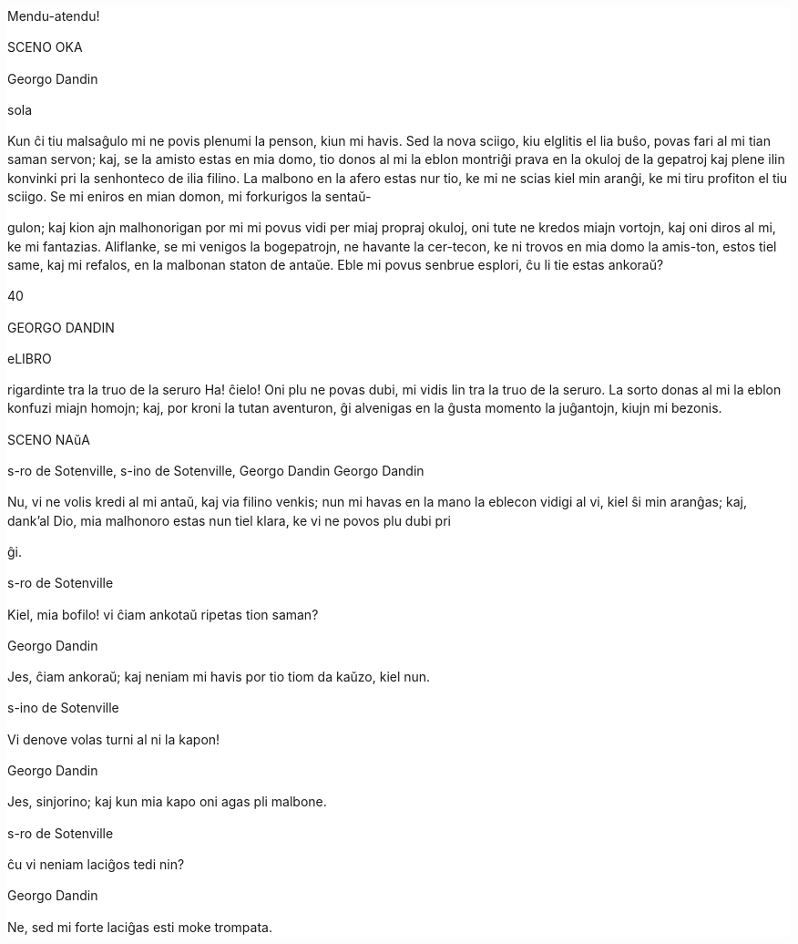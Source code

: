 Mendu-atendu\! 

SCENO OKA

Georgo Dandin

sola

Kun ĉi tiu malsaĝulo mi ne povis plenumi la penson, kiun mi havis. Sed la nova sciigo, kiu elglitis el lia buŝo, povas fari al mi tian saman servon; kaj, se la amisto estas en mia domo, tio donos al mi la eblon montriĝi prava en la okuloj de la gepatroj kaj plene ilin konvinki pri la senhonteco de ilia filino. La malbono en la afero estas nur tio, ke mi ne scias kiel min aranĝi, ke mi tiru profiton el tiu sciigo. Se mi eniros en mian domon, mi forkurigos la sentaŭ-

gulon; kaj kion ajn malhonorigan por mi mi povus vidi per miaj propraj okuloj, oni tute ne kredos miajn vortojn, kaj oni diros al mi, ke mi fantazias. Aliflanke, se mi venigos la bogepatrojn, ne havante la cer-tecon, ke ni trovos en mia domo la amis-ton, estos tiel same, kaj mi refalos, en la malbonan staton de antaŭe. Eble mi povus senbrue esplori, ĉu li tie estas ankoraŭ? 

40

GEORGO DANDIN

eLIBRO

rigardinte tra la truo de la seruro Ha\! ĉielo\! Oni plu ne povas dubi, mi vidis lin tra la truo de la seruro. La sorto donas al mi la eblon konfuzi miajn homojn; kaj, por kroni la tutan aventuron, ĝi alvenigas en la ĝusta momento la juĝantojn, kiujn mi bezonis. 

SCENO NAŭA

s-ro de Sotenville, s-ino de Sotenville, Georgo Dandin Georgo Dandin

Nu, vi ne volis kredi al mi antaŭ, kaj via filino venkis; nun mi havas en la mano la eblecon vidigi al vi, kiel ŝi min aranĝas; kaj, dank’al Dio, mia malhonoro estas nun tiel klara, ke vi ne povos plu dubi pri

ĝi. 

s-ro de Sotenville

Kiel, mia bofilo\! vi ĉiam ankotaŭ ripetas tion saman? 

Georgo Dandin

Jes, ĉiam ankoraŭ; kaj neniam mi havis por tio tiom da kaŭzo, kiel nun. 

s-ino de Sotenville

Vi denove volas turni al ni la kapon\! 

Georgo Dandin

Jes, sinjorino; kaj kun mia kapo oni agas pli malbone. 

s-ro de Sotenville

ĉu vi neniam laciĝos tedi nin? 

Georgo Dandin

Ne, sed mi forte laciĝas esti moke trompata. 
